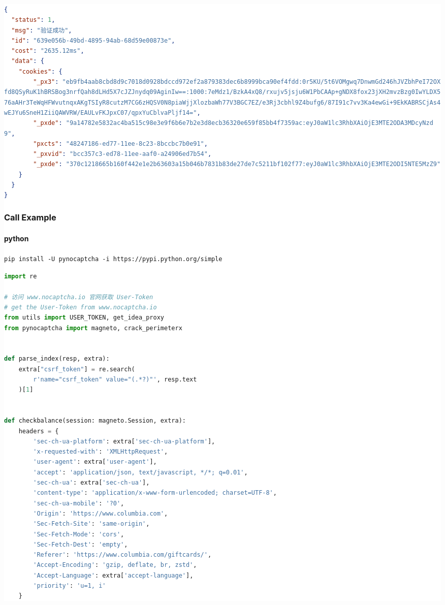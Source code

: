 ```json
{
  "status": 1,
  "msg": "验证成功",
  "id": "639e056b-49bd-4895-94ab-68d59e00873e",
  "cost": "2635.12ms",
  "data": {
    "cookies": {
        "_px3": "eb9fb4aab8cbd8d9c7018d0928bdccd972ef2a879383dec6b8999bca90ef4fdd:0r5KU/5t6VOMgwq7DnwmGd246hJVZbhPeI72OXfd8QSyRuK1hBRSBog3nrfQah8dLHd5X7cJZJnydq09AginIw==:1000:7eMdz1/BzkA4xQ8/rxujv5jsju6W1PbCAAp+gNDX8fox23jXH2mvzBzg0IwYLDX576aAHr3TeWqHFWvutnqxAKgTSIyR8cutzM7CG6zHQSV0N8piaWjjXlozbaWh77V3BGC7EZ/e3Rj3cbhl9Z4bufg6/87I91c7vv3Ka4ewGi+9EkKABRSCjAs4wEJYu6SneH1ZiiQAWVRW/EAULvFKJpxC07/qpxYuCblvaPljf14=", 
        "_pxde": "9a14782e5832ac4ba515c98e3e9f6b6e7b2e3d8ecb36320e659f85bb4f7359ac:eyJ0aW1lc3RhbXAiOjE3MTE2ODA3MDcyNzd9", 
        "pxcts": "48247186-ed77-11ee-8c23-8bccbc7b0e91",
        "_pxvid": "bcc357c3-ed78-11ee-aaf0-a24906ed7b54",
        "_pxde": "370c1218665b160f442e1e2b63603a15b046b7831b83de27de7c5211bf102f77:eyJ0aW1lc3RhbXAiOjE3MTE2ODI5NTE5MzZ9"
    }
  }
}
```

### Call Example

#### python

```shell
pip install -U pynocaptcha -i https://pypi.python.org/simple
```

```python
import re

# 访问 www.nocaptcha.io 官网获取 User-Token
# get the User-Token from www.nocaptcha.io
from utils import USER_TOKEN, get_idea_proxy
from pynocaptcha import magneto, crack_perimeterx


def parse_index(resp, extra):
    extra["csrf_token"] = re.search(
        r'name="csrf_token" value="(.*?)"', resp.text
    )[1]


def checkbalance(session: magneto.Session, extra):
    headers = {
        'sec-ch-ua-platform': extra['sec-ch-ua-platform'], 
        'x-requested-with': 'XMLHttpRequest',
        'user-agent': extra['user-agent'],
        'accept': 'application/json, text/javascript, */*; q=0.01',
        'sec-ch-ua': extra['sec-ch-ua'],
        'content-type': 'application/x-www-form-urlencoded; charset=UTF-8',
        'sec-ch-ua-mobile': '?0',
        'Origin': 'https://www.columbia.com', 
        'Sec-Fetch-Site': 'same-origin', 
        'Sec-Fetch-Mode': 'cors',
        'Sec-Fetch-Dest': 'empty', 
        'Referer': 'https://www.columbia.com/giftcards/', 
        'Accept-Encoding': 'gzip, deflate, br, zstd',
        'Accept-Language': extra['accept-language'], 
        'priority': 'u=1, i'
    }
```